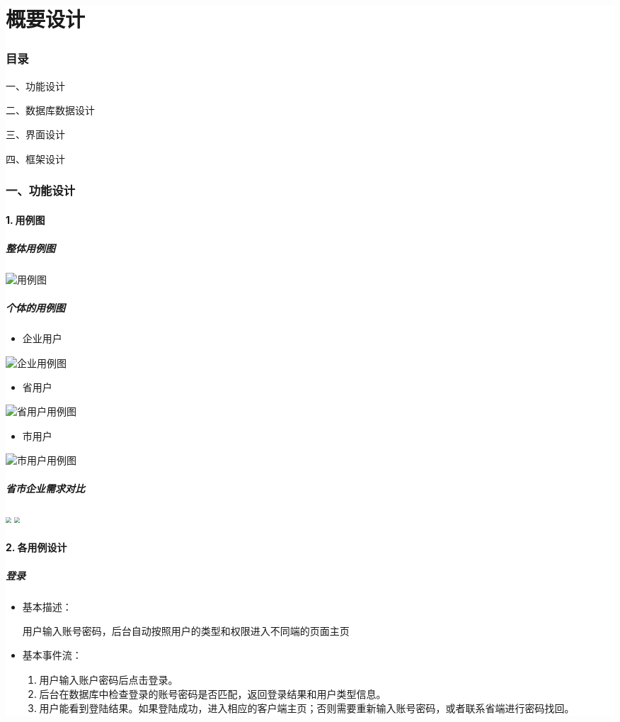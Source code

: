 # 概要设计

### 目录

一、功能设计

二、数据库数据设计

三、界面设计

四、框架设计



### 一、功能设计

#### 1. 用例图

##### 整体用例图

![用例图](\asset\用例图.png)

##### 个体的用例图

+ 企业用户

![企业用例图](\asset\企业用户用例图.png)

+ 省用户

![省用户用例图](\asset\省用户用例图.png)

+ 市用户

![市用户用例图](\asset\市用户用例图.png)



##### 省市企业需求对比

<img src="\asset\省市对比省部分.png" style="zoom: 50%;" />

<img src="\asset\省市对比市部分.png" style="zoom: 50%;" />

#### 2. 各用例设计

##### 登录

+ 基本描述：

    用户输入账号密码，后台自动按照用户的类型和权限进入不同端的页面主页

+ 基本事件流：

    1. 用户输入账户密码后点击登录。
    2. 后台在数据库中检查登录的账号密码是否匹配，返回登录结果和用户类型信息。
    3. 用户能看到登陆结果。如果登陆成功，进入相应的客户端主页；否则需要重新输入账号密码，或者联系省端进行密码找回。
